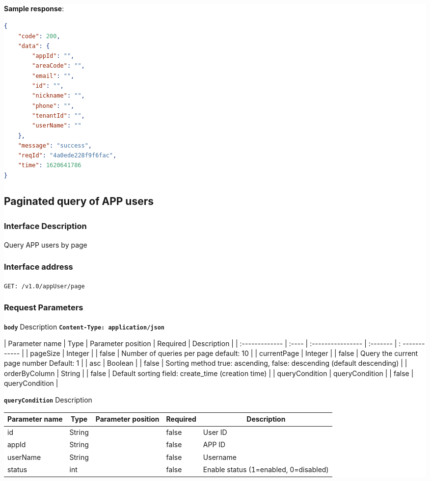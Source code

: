 **Sample response**:

```JSON
{
    "code": 200,
    "data": {
        "appId": "",
        "areaCode": "",
        "email": "",
        "id": "",
        "nickname": "",
        "phone": "",
        "tenantId": "",
        "userName": ""
    },
    "message": "success",
    "reqId": "4a0ede228f9f6fac",
    "time": 1620641786
}
```

## Paginated query of APP users

### Interface  Description

Query APP users by page

### Interface  address

```TEXT
GET: /v1.0/appUser/page
```

### Request  Parameters

**`body`** Description **`Content-Type: application/json`**

| Parameter name | Type | Parameter position | Required | Description |
| :------------- | :---- | :---------------- | :------- | : ------------ |
| pageSize | Integer | | false | Number of queries per page default: 10 |
| currentPage | Integer | | false | Query the current page number Default: 1 |
| asc | Boolean | | false | Sorting method true: ascending, false: descending (default descending) |
| orderByColumn | String | | false | Default sorting field: create_time (creation time) |
| queryCondition | queryCondition | | false | queryCondition |

**`queryCondition`** Description

| Parameter name | Type | Parameter position | Required | Description |
| -------- | ------ | ------------------- | -------- | ---------- |
| id | String | | false | User ID |
| appId | String | | false | APP ID |
| userName | String | | false | Username |
| status | int | | false | Enable status (1=enabled, 0=disabled) |
